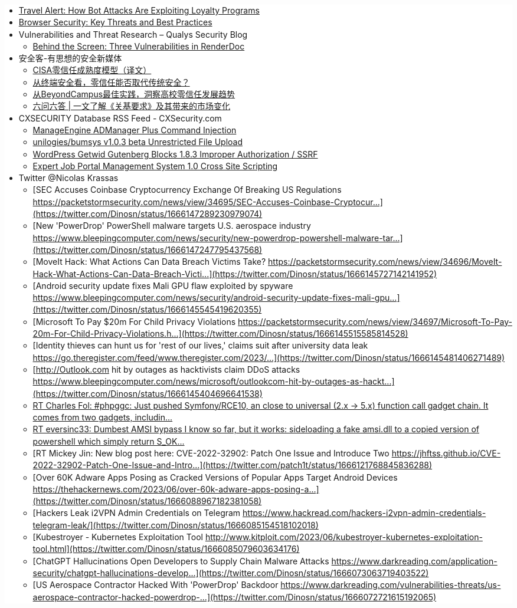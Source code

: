   - [Travel Alert: How Bot Attacks Are Exploiting Loyalty Programs](https://securityboulevard.com/2023/06/travel-alert-how-bot-attacks-are-exploiting-loyalty-programs/)
  - [Browser Security: Key Threats and Best Practices](https://securityboulevard.com/2023/06/browser-security-key-threats-and-best-practices/)
- Vulnerabilities and Threat Research – Qualys Security Blog
  - [Behind the Screen: Three Vulnerabilities in RenderDoc](https://blog.qualys.com/category/vulnerabilities-threat-research)
- 安全客-有思想的安全新媒体
  - [CISA零信任成熟度模型（译文）](https://www.anquanke.com/post/id/288920)
  - [从终端安全看，零信任能否取代传统安全？](https://www.anquanke.com/post/id/288347)
  - [从BeyondCampus最佳实践，洞察高校零信任发展趋势](https://www.anquanke.com/post/id/289072)
  - [六问六答 | 一文了解《关基要求》及其带来的市场变化](https://www.anquanke.com/post/id/288923)
- CXSECURITY Database RSS Feed - CXSecurity.com
  - [ManageEngine ADManager Plus Command Injection](https://cxsecurity.com/issue/WLB-2023060007)
  - [unilogies/bumsys v1.0.3 beta Unrestricted File Upload](https://cxsecurity.com/issue/WLB-2023060006)
  - [WordPress Getwid Gutenberg Blocks 1.8.3 Improper Authorization / SSRF](https://cxsecurity.com/issue/WLB-2023060005)
  - [Expert Job Portal Management System 1.0 Cross Site Scripting](https://cxsecurity.com/issue/WLB-2023060004)
- Twitter @Nicolas Krassas
  - [SEC Accuses Coinbase Cryptocurrency Exchange Of Breaking US Regulations https://packetstormsecurity.com/news/view/34695/SEC-Accuses-Coinbase-Cryptocur...](https://twitter.com/Dinosn/status/1666147289230979074)
  - [New 'PowerDrop' PowerShell malware targets U.S. aerospace industry https://www.bleepingcomputer.com/news/security/new-powerdrop-powershell-malware-tar...](https://twitter.com/Dinosn/status/1666147247795437568)
  - [MoveIt Hack: What Actions Can Data Breach Victims Take? https://packetstormsecurity.com/news/view/34696/MoveIt-Hack-What-Actions-Can-Data-Breach-Victi...](https://twitter.com/Dinosn/status/1666145727142141952)
  - [Android security update fixes Mali GPU flaw exploited by spyware https://www.bleepingcomputer.com/news/security/android-security-update-fixes-mali-gpu...](https://twitter.com/Dinosn/status/1666145545419620355)
  - [Microsoft To Pay $20m For Child Privacy Violations https://packetstormsecurity.com/news/view/34697/Microsoft-To-Pay-20m-For-Child-Privacy-Violations.h...](https://twitter.com/Dinosn/status/1666145515585814528)
  - [Identity thieves can hunt us for 'rest of our lives,' claims suit after university data leak https://go.theregister.com/feed/www.theregister.com/2023/...](https://twitter.com/Dinosn/status/1666145481406271489)
  - [http://Outlook.com hit by outages as hacktivists claim DDoS attacks https://www.bleepingcomputer.com/news/microsoft/outlookcom-hit-by-outages-as-hackt...](https://twitter.com/Dinosn/status/1666145404696641538)
  - [RT Charles Fol: #phpggc: Just pushed Symfony/RCE10, an close to universal (2.x -> 5.x) function call gadget chain. It comes from two gadgets, includin...](https://twitter.com/cfreal_/status/1666123871882231808)
  - [RT eversinc33: Dumbest AMSI bypass I know so far, but it works: sideloading a fake amsi.dll to a copied version of powershell which simply return S_OK...](https://twitter.com/eversinc33/status/1666121784192581633)
  - [RT Mickey Jin: New blog post here: CVE-2022-32902: Patch One Issue and Introduce Two https://jhftss.github.io/CVE-2022-32902-Patch-One-Issue-and-Intro...](https://twitter.com/patch1t/status/1666121768845836288)
  - [Over 60K Adware Apps Posing as Cracked Versions of Popular Apps Target Android Devices https://thehackernews.com/2023/06/over-60k-adware-apps-posing-a...](https://twitter.com/Dinosn/status/1666088967182381058)
  - [Hackers Leak i2VPN Admin Credentials on Telegram https://www.hackread.com/hackers-i2vpn-admin-credentials-telegram-leak/](https://twitter.com/Dinosn/status/1666085154518102018)
  - [Kubestroyer - Kubernetes Exploitation Tool http://www.kitploit.com/2023/06/kubestroyer-kubernetes-exploitation-tool.html](https://twitter.com/Dinosn/status/1666085079603634176)
  - [ChatGPT Hallucinations Open Developers to Supply Chain Malware Attacks https://www.darkreading.com/application-security/chatgpt-hallucinations-develop...](https://twitter.com/Dinosn/status/1666073063719403522)
  - [US Aerospace Contractor Hacked With 'PowerDrop' Backdoor https://www.darkreading.com/vulnerabilities-threats/us-aerospace-contractor-hacked-powerdrop-...](https://twitter.com/Dinosn/status/1666072721615192065)